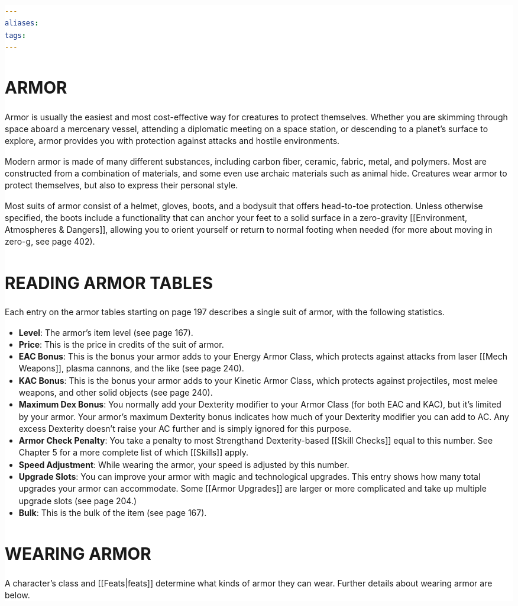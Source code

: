 ```yaml
---
aliases: 
tags: 
---
```

# ARMOR

Armor is usually the easiest and most cost-effective way for creatures to protect themselves. Whether you are skimming through space aboard a mercenary vessel, attending a diplomatic meeting on a space station, or descending to a planet’s surface to explore, armor provides you with protection against attacks and hostile environments.  
  
Modern armor is made of many different substances, including carbon fiber, ceramic, fabric, metal, and polymers. Most are constructed from a combination of materials, and some even use archaic materials such as animal hide. Creatures wear armor to protect themselves, but also to express their personal style.  
  
Most suits of armor consist of a helmet, gloves, boots, and a bodysuit that offers head-to-toe protection. Unless otherwise specified, the boots include a functionality that can anchor your feet to a solid surface in a zero-gravity [[Environment, Atmospheres & Dangers]], allowing you to orient yourself or return to normal footing when needed (for more about moving in zero-g, see page 402).   

# READING ARMOR TABLES

Each entry on the armor tables starting on page 197 describes a single suit of armor, with the following statistics. 

-   **Level**: The armor’s item level (see page 167).
-   **Price**: This is the price in credits of the suit of armor.
-   **EAC Bonus**: This is the bonus your armor adds to your Energy Armor Class, which protects against attacks from laser [[Mech Weapons]], plasma cannons, and the like (see page 240).
-   **KAC Bonus**: This is the bonus your armor adds to your Kinetic Armor Class, which protects against projectiles, most melee weapons, and other solid objects (see page 240).
-   **Maximum Dex Bonus**: You normally add your Dexterity modifier to your Armor Class (for both EAC and KAC), but it’s limited by your armor. Your armor’s maximum Dexterity bonus indicates how much of your Dexterity modifier you can add to AC. Any excess Dexterity doesn’t raise your AC further and is simply ignored for this purpose.
-   **Armor Check Penalty**: You take a penalty to most Strengthand Dexterity-based [[Skill Checks]] equal to this number. See Chapter 5 for a more complete list of which [[Skills]] apply.
-   **Speed Adjustment**: While wearing the armor, your speed is adjusted by this number.
-   **Upgrade Slots**: You can improve your armor with magic and technological upgrades. This entry shows how many total upgrades your armor can accommodate. Some [[Armor Upgrades]] are larger or more complicated and take up multiple upgrade slots (see page 204.)
-   **Bulk**: This is the bulk of the item (see page 167).

# WEARING ARMOR

A character’s class and [[Feats|feats]] determine what kinds of armor they can wear. Further details about wearing armor are below.   
